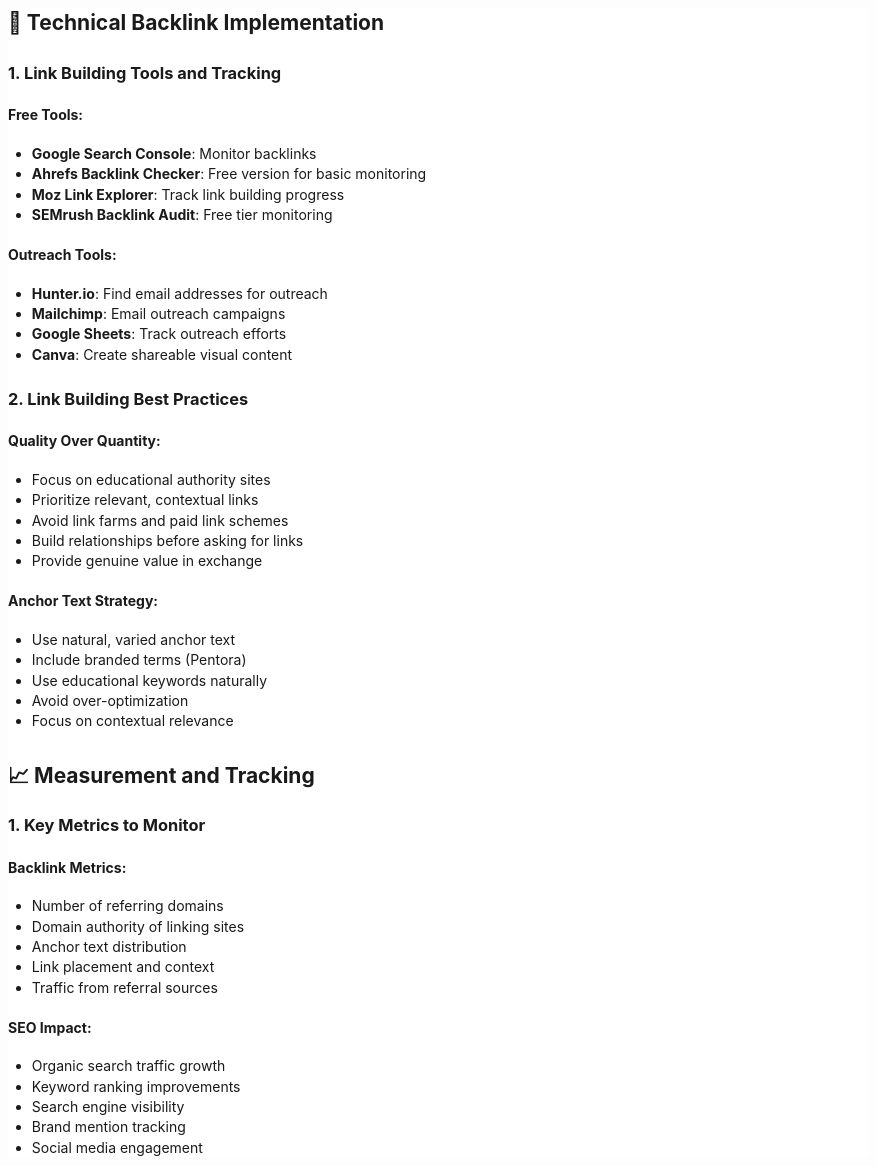 ## 🔧 **Technical Backlink Implementation**

### **1. Link Building Tools and Tracking**

#### **Free Tools:**
- **Google Search Console**: Monitor backlinks
- **Ahrefs Backlink Checker**: Free version for basic monitoring
- **Moz Link Explorer**: Track link building progress
- **SEMrush Backlink Audit**: Free tier monitoring

#### **Outreach Tools:**
- **Hunter.io**: Find email addresses for outreach
- **Mailchimp**: Email outreach campaigns
- **Google Sheets**: Track outreach efforts
- **Canva**: Create shareable visual content

### **2. Link Building Best Practices**

#### **Quality Over Quantity:**
- Focus on educational authority sites
- Prioritize relevant, contextual links
- Avoid link farms and paid link schemes
- Build relationships before asking for links
- Provide genuine value in exchange

#### **Anchor Text Strategy:**
- Use natural, varied anchor text
- Include branded terms (Pentora)
- Use educational keywords naturally
- Avoid over-optimization
- Focus on contextual relevance

## 📈 **Measurement and Tracking**

### **1. Key Metrics to Monitor**

#### **Backlink Metrics:**
- Number of referring domains
- Domain authority of linking sites
- Anchor text distribution
- Link placement and context
- Traffic from referral sources

#### **SEO Impact:**
- Organic search traffic growth
- Keyword ranking improvements
- Search engine visibility
- Brand mention tracking
- Social media engagement
